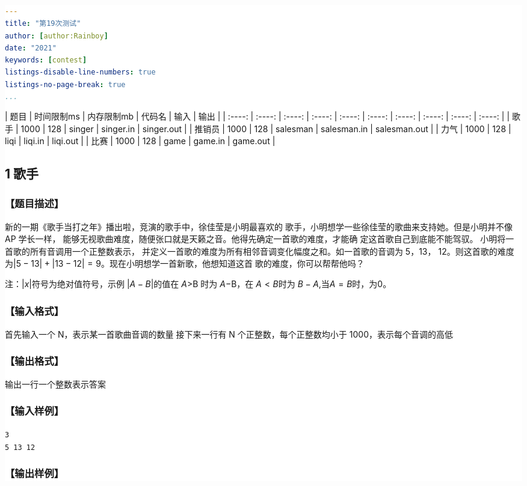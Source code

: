 ```yaml
---
title: "第19次测试"
author: [author:Rainboy]
date: "2021"
keywords: [contest]
listings-disable-line-numbers: true
listings-no-page-break: true
...
```


| 题目 | 时间限制ms | 内存限制mb | 代码名 | 输入 | 输出 |
| :----: | :----: | :----: | :----: | :----: | :----: | :----: | :----: | :----: | :----: |
| 歌手 | 1000 | 128 | singer | singer.in | singer.out |
| 推销员 | 1000 | 128 | salesman | salesman.in | salesman.out |
| 力气 | 1000 | 128 | liqi | liqi.in | liqi.out |
| 比赛 | 1000 | 128 | game | game.in | game.out |



## 1 歌手 

### 【题目描述】

新的一期《歌手当打之年》播出啦，竞演的歌手中，徐佳莹是小明最喜欢的
歌手，小明想学一些徐佳莹的歌曲来支持她。但是小明并不像 AP 学长一样，
能够无视歌曲难度，随便张口就是天籁之音。他得先确定一首歌的难度，才能确
定这首歌自己到底能不能驾驭。 小明将一首歌的所有音调用一个正整数表示，
并定义一首歌的难度为所有相邻音调变化幅度之和。如一首歌的音调为 5，13，
12。则这首歌的难度为$|5-13|+|13-12|=9$。现在小明想学一首新歌，他想知道这首
歌的难度，你可以帮帮他吗？ 
 
注：$|x|$符号为绝对值符号，示例 $|A-B|$的值在 $A>$B 时为 $A-$B，在 $A<B$时为 $B-A$,当$A=B$时，为$0$。

### 【输入格式】

首先输入一个 N，表示某一首歌曲音调的数量 
接下来一行有 N 个正整数，每个正整数均小于 1000，表示每个音调的高低

### 【输出格式】

输出一行一个整数表示答案

### 【输入样例】

```plaintext
3
5 13 12
```

### 【输出样例】 
